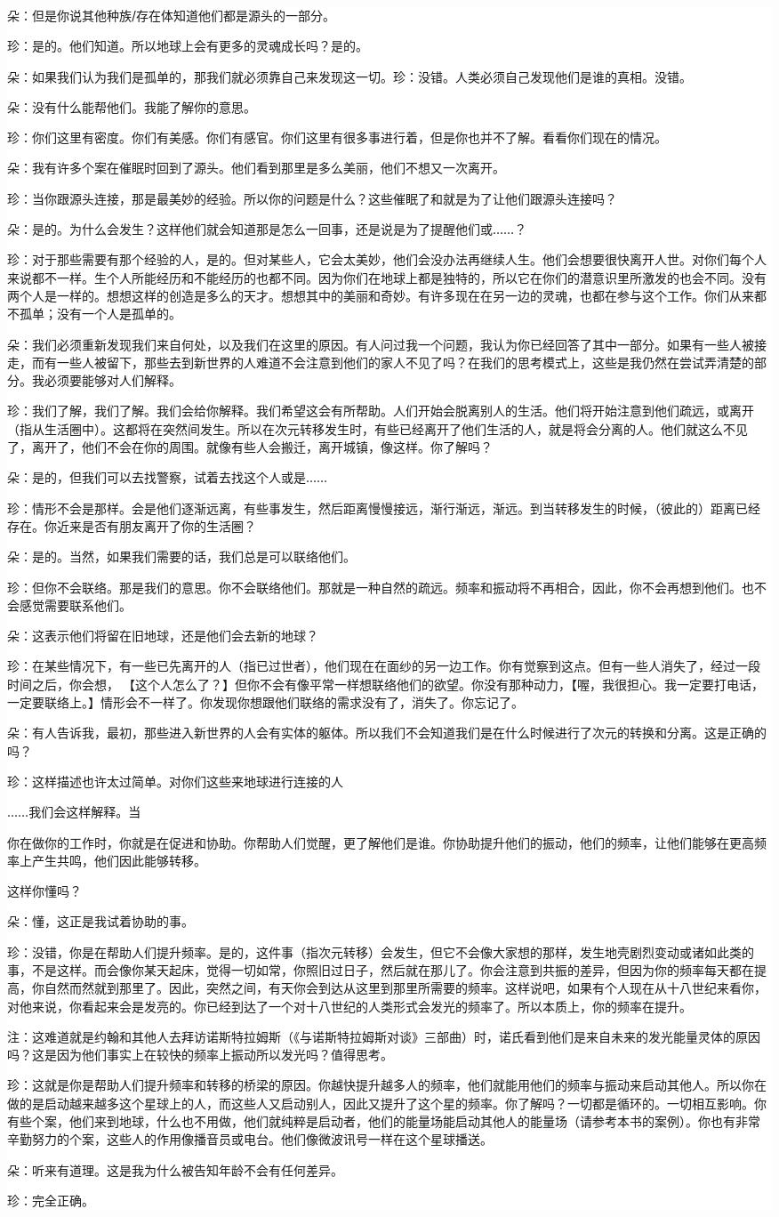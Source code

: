 朵：但是你说其他种族/存在体知道他们都是源头的一部分。

珍：是的。他们知道。所以地球上会有更多的灵魂成长吗？是的。

朵：如果我们认为我们是孤单的，那我们就必须靠自己来发现这一切。珍：没错。人类必须自己发现他们是谁的真相。没错。

朵：没有什么能帮他们。我能了解你的意思。

珍：你们这里有密度。你们有美感。你们有感官。你们这里有很多事进行着，但是你也并不了解。看看你们现在的情况。

朵：我有许多个案在催眠时回到了源头。他们看到那里是多么美丽，他们不想又一次离开。

珍：当你跟源头连接，那是最美妙的经验。所以你的问题是什么？这些催眠了和就是为了让他们跟源头连接吗？

朵：是的。为什么会发生？这样他们就会知道那是怎么一回事，还是说是为了提醒他们或……？

珍：对于那些需要有那个经验的人，是的。但对某些人，它会太美妙，他们会没办法再继续人生。他们会想要很快离开人世。对你们每个人来说都不一样。生个人所能经历和不能经历的也都不同。因为你们在地球上都是独特的，所以它在你们的潜意识里所激发的也会不同。没有两个人是一样的。想想这样的创造是多么的天才。想想其中的美丽和奇妙。有许多现在在另一边的灵魂，也都在参与这个工作。你们从来都不孤单；没有一个人是孤单的。

朵：我们必须重新发现我们来自何处，以及我们在这里的原因。有人问过我一个问题，我认为你已经回答了其中一部分。如果有一些人被接走，而有一些人被留下，那些去到新世界的人难道不会注意到他们的家人不见了吗？在我们的思考模式上，这些是我仍然在尝试弄清楚的部分。我必须要能够对人们解释。

珍：我们了解，我们了解。我们会给你解释。我们希望这会有所帮助。人们开始会脱离别人的生活。他们将开始注意到他们疏远，或离开（指从生活圈中）。这都将在突然间发生。所以在次元转移发生时，有些已经离开了他们生活的人，就是将会分离的人。他们就这么不见了，离开了，他们不会在你的周围。就像有些人会搬迁，离开城镇，像这样。你了解吗？

朵：是的，但我们可以去找警察，试着去找这个人或是……

珍：情形不会是那样。会是他们逐渐远离，有些事发生，然后距离慢慢接远，渐行渐远，渐远。到当转移发生的时候，（彼此的）距离已经存在。你近来是否有朋友离开了你的生活圈？

朵：是的。当然，如果我们需要的话，我们总是可以联络他们。

珍：但你不会联络。那是我们的意思。你不会联络他们。那就是一种自然的疏远。频率和振动将不再相合，因此，你不会再想到他们。也不会感觉需要联系他们。

朵：这表示他们将留在旧地球，还是他们会去新的地球？

珍：在某些情况下，有一些已先离开的人（指已过世者），他们现在在面纱的另一边工作。你有觉察到这点。但有一些人消失了，经过一段时间之后，你会想， 【这个人怎么了？】但你不会有像平常一样想联络他们的欲望。你没有那种动力，【喔，我很担心。我一定要打电话，一定要联络上。】情形会不一样了。你发现你想跟他们联络的需求没有了，消失了。你忘记了。

朵：有人告诉我，最初，那些进入新世界的人会有实体的躯体。所以我们不会知道我们是在什么时候进行了次元的转换和分离。这是正确的吗？

珍：这样描述也许太过简单。对你们这些来地球进行连接的人 

……我们会这样解释。当

你在做你的工作时，你就是在促进和协助。你帮助人们觉醒，更了解他们是谁。你协助提升他们的振动，他们的频率，让他们能够在更高频率上产生共鸣，他们因此能够转移。

这样你懂吗？

朵：懂，这正是我试着协助的事。

珍：没错，你是在帮助人们提升频率。是的，这件事（指次元转移）会发生，但它不会像大家想的那样，发生地壳剧烈变动或诸如此类的事，不是这样。而会像你某天起床，觉得一切如常，你照旧过日子，然后就在那儿了。你会注意到共振的差异，但因为你的频率每天都在提高，你自然而然就到那里了。因此，突然之间，有天你会到达从这里到那里所需要的频率。这样说吧，如果有个人现在从十八世纪来看你，对他来说，你看起来会是发亮的。你已经到达了一个对十八世纪的人类形式会发光的频率了。所以本质上，你的频率在提升。

注：这难道就是约翰和其他人去拜访诺斯特拉姆斯（《与诺斯特拉姆斯对谈》三部曲）时，诺氏看到他们是来自未来的发光能量灵体的原因吗？这是因为他们事实上在较快的频率上振动所以发光吗？值得思考。

珍：这就是你是帮助人们提升频率和转移的桥梁的原因。你越快提升越多人的频率，他们就能用他们的频率与振动来启动其他人。所以你在做的是启动越来越多这个星球上的人，而这些人又启动别人，因此又提升了这个星的频率。你了解吗？一切都是循环的。一切相互影响。你有些个案，他们来到地球，什么也不用做，他们就纯粹是启动者，他们的能量场能启动其他人的能量场（请参考本书的案例）。你也有非常辛勤努力的个案，这些人的作用像播音员或电台。他们像微波讯号一样在这个星球播送。

朵：听来有道理。这是我为什么被告知年龄不会有任何差异。

珍：完全正确。

